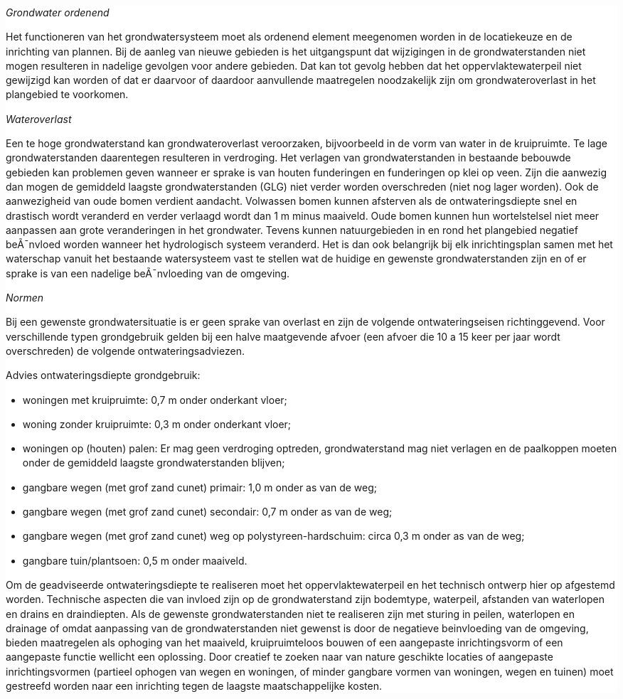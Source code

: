 *Grondwater ordenend*

Het functioneren van het grondwatersysteem moet als ordenend element meegenomen worden in de locatiekeuze en de inrichting van plannen. Bij de aanleg van nieuwe gebieden is het uitgangspunt dat wijzigingen in de grondwaterstanden niet mogen resulteren in nadelige gevolgen voor andere gebieden. Dat kan tot gevolg hebben dat het oppervlaktewaterpeil niet gewijzigd kan worden of dat er daarvoor of daardoor aanvullende maatregelen noodzakelijk zijn om grondwateroverlast in het plangebied te voorkomen.

*Wateroverlast*

Een te hoge grondwaterstand kan grondwateroverlast veroorzaken, bijvoorbeeld in de vorm van water in de kruipruimte. Te lage grondwaterstanden daarentegen resulteren in verdroging. Het verlagen van grondwaterstanden in bestaande bebouwde gebieden kan problemen geven wanneer er sprake is van houten funderingen en funderingen op klei op veen. Zijn die aanwezig dan mogen de gemiddeld laagste grondwaterstanden (GLG) niet verder worden overschreden (niet nog lager worden). Ook de aanwezigheid van oude bomen verdient aandacht. Volwassen bomen kunnen afsterven als de ontwateringsdiepte snel en drastisch wordt veranderd en verder verlaagd wordt dan 1 m minus maaiveld. Oude bomen kunnen hun wortelstelsel niet meer aanpassen aan grote veranderingen in het grondwater. Tevens kunnen natuurgebieden in en rond het plangebied negatief beÃ¯nvloed worden wanneer het hydrologisch systeem veranderd. Het is dan ook belangrijk bij elk inrichtingsplan samen met het waterschap vanuit het bestaande watersysteem vast te stellen wat de huidige en gewenste grondwaterstanden zijn en of er sprake is van een nadelige beÃ¯nvloeding van de omgeving.

*Normen*

Bij een gewenste grondwatersituatie is er geen sprake van overlast en zijn de volgende ontwateringseisen richtinggevend. Voor verschillende typen grondgebruik gelden bij een halve maatgevende afvoer (een afvoer die 10 a 15 keer per jaar wordt overschreden) de volgende ontwateringsadviezen.

Advies ontwateringsdiepte grondgebruik:

* woningen met kruipruimte: 0,7 m onder onderkant vloer;

* woning zonder kruipruimte: 0,3 m onder onderkant vloer;

* woningen op (houten) palen: Er mag geen verdroging optreden, grondwaterstand mag niet verlagen en de paalkoppen moeten onder de gemiddeld laagste grondwaterstanden blijven;

* gangbare wegen (met grof zand cunet) primair: 1,0 m onder as van de weg;

* gangbare wegen (met grof zand cunet) secondair: 0,7 m onder as van de weg;

* gangbare wegen (met grof zand cunet) weg op polystyreen\-hardschuim: circa 0,3 m onder as van de weg;

* gangbare tuin/plantsoen: 0,5 m onder maaiveld.

Om de geadviseerde ontwateringsdiepte te realiseren moet het oppervlaktewaterpeil en het technisch ontwerp hier op afgestemd worden. Technische aspecten die van invloed zijn op de grondwaterstand zijn bodemtype, waterpeil, afstanden van waterlopen en drains en draindiepten. Als de gewenste grondwaterstanden niet te realiseren zijn met sturing in peilen, waterlopen en drainage of omdat aanpassing van de grondwaterstanden niet gewenst is door de negatieve beinvloeding van de omgeving, bieden maatregelen als ophoging van het maaiveld, kruipruimteloos bouwen of een aangepaste inrichtingsvorm of een aangepaste functie wellicht een oplossing. Door creatief te zoeken naar van nature geschikte locaties of aangepaste inrichtingsvormen (partieel ophogen van wegen en woningen, of minder gangbare vormen van woningen, wegen en tuinen) moet gestreefd worden naar een inrichting tegen de laagste maatschappelijke kosten.
